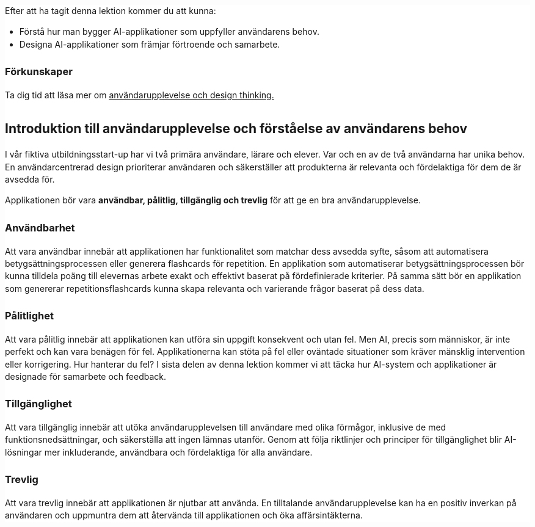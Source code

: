 Efter att ha tagit denna lektion kommer du att kunna:

- Förstå hur man bygger AI-applikationer som uppfyller användarens behov.
- Designa AI-applikationer som främjar förtroende och samarbete.

### Förkunskaper

Ta dig tid att läsa mer om [användarupplevelse och design thinking.](https://learn.microsoft.com/training/modules/ux-design?WT.mc_id=academic-105485-koreyst)

## Introduktion till användarupplevelse och förståelse av användarens behov

I vår fiktiva utbildningsstart-up har vi två primära användare, lärare och elever. Var och en av de två användarna har unika behov. En användarcentrerad design prioriterar användaren och säkerställer att produkterna är relevanta och fördelaktiga för dem de är avsedda för.

Applikationen bör vara **användbar, pålitlig, tillgänglig och trevlig** för att ge en bra användarupplevelse.

### Användbarhet

Att vara användbar innebär att applikationen har funktionalitet som matchar dess avsedda syfte, såsom att automatisera betygsättningsprocessen eller generera flashcards för repetition. En applikation som automatiserar betygsättningsprocessen bör kunna tilldela poäng till elevernas arbete exakt och effektivt baserat på fördefinierade kriterier. På samma sätt bör en applikation som genererar repetitionsflashcards kunna skapa relevanta och varierande frågor baserat på dess data.

### Pålitlighet

Att vara pålitlig innebär att applikationen kan utföra sin uppgift konsekvent och utan fel. Men AI, precis som människor, är inte perfekt och kan vara benägen för fel. Applikationerna kan stöta på fel eller oväntade situationer som kräver mänsklig intervention eller korrigering. Hur hanterar du fel? I sista delen av denna lektion kommer vi att täcka hur AI-system och applikationer är designade för samarbete och feedback.

### Tillgänglighet

Att vara tillgänglig innebär att utöka användarupplevelsen till användare med olika förmågor, inklusive de med funktionsnedsättningar, och säkerställa att ingen lämnas utanför. Genom att följa riktlinjer och principer för tillgänglighet blir AI-lösningar mer inkluderande, användbara och fördelaktiga för alla användare.

### Trevlig

Att vara trevlig innebär att applikationen är njutbar att använda. En tilltalande användarupplevelse kan ha en positiv inverkan på användaren och uppmuntra dem att återvända till applikationen och öka affärsintäkterna.
